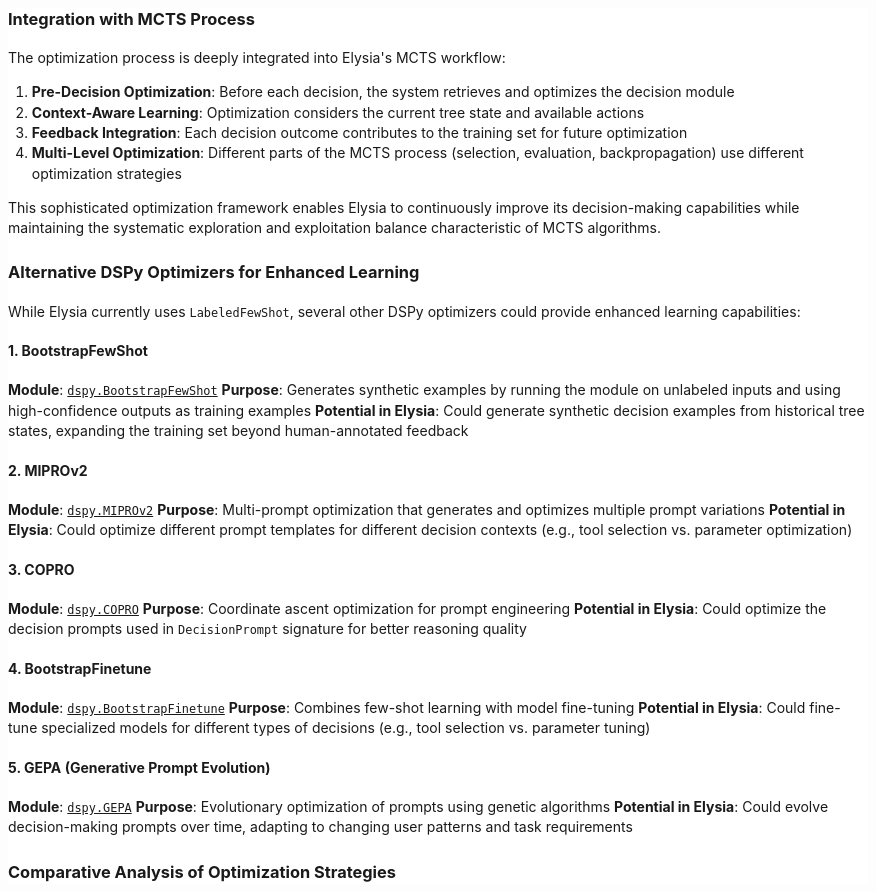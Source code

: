 ### Integration with MCTS Process

The optimization process is deeply integrated into Elysia's MCTS workflow:

1. **Pre-Decision Optimization**: Before each decision, the system retrieves and optimizes the decision module
2. **Context-Aware Learning**: Optimization considers the current tree state and available actions
3. **Feedback Integration**: Each decision outcome contributes to the training set for future optimization
4. **Multi-Level Optimization**: Different parts of the MCTS process (selection, evaluation, backpropagation) use different optimization strategies

This sophisticated optimization framework enables Elysia to continuously improve its decision-making capabilities while maintaining the systematic exploration and exploitation balance characteristic of MCTS algorithms.

### Alternative DSPy Optimizers for Enhanced Learning

While Elysia currently uses `LabeledFewShot`, several other DSPy optimizers could provide enhanced learning capabilities:

#### 1. BootstrapFewShot
**Module**: [`dspy.BootstrapFewShot`](https://dspy.ai/api/optimizers/BootstrapFewShot/)
**Purpose**: Generates synthetic examples by running the module on unlabeled inputs and using high-confidence outputs as training examples
**Potential in Elysia**: Could generate synthetic decision examples from historical tree states, expanding the training set beyond human-annotated feedback

#### 2. MIPROv2
**Module**: [`dspy.MIPROv2`](https://dspy.ai/api/optimizers/MIPROv2/)
**Purpose**: Multi-prompt optimization that generates and optimizes multiple prompt variations
**Potential in Elysia**: Could optimize different prompt templates for different decision contexts (e.g., tool selection vs. parameter optimization)

#### 3. COPRO
**Module**: [`dspy.COPRO`](https://dspy.ai/api/optimizers/COPRO/)
**Purpose**: Coordinate ascent optimization for prompt engineering
**Potential in Elysia**: Could optimize the decision prompts used in `DecisionPrompt` signature for better reasoning quality

#### 4. BootstrapFinetune
**Module**: [`dspy.BootstrapFinetune`](https://dspy.ai/api/optimizers/BootstrapFinetune/)
**Purpose**: Combines few-shot learning with model fine-tuning
**Potential in Elysia**: Could fine-tune specialized models for different types of decisions (e.g., tool selection vs. parameter tuning)

#### 5. GEPA (Generative Prompt Evolution)
**Module**: [`dspy.GEPA`](https://dspy.ai/api/optimizers/GEPA/)
**Purpose**: Evolutionary optimization of prompts using genetic algorithms
**Potential in Elysia**: Could evolve decision-making prompts over time, adapting to changing user patterns and task requirements

### Comparative Analysis of Optimization Strategies
